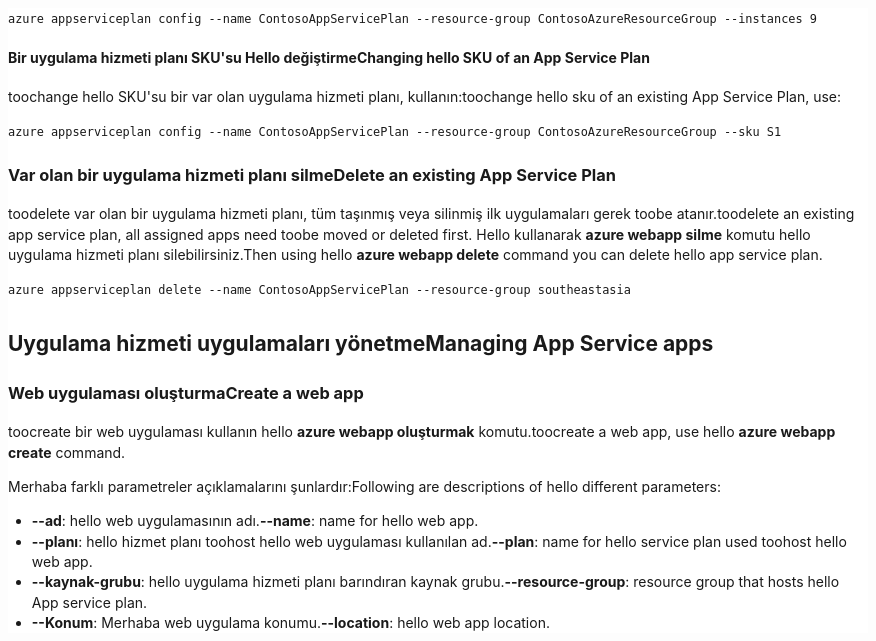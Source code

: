     azure appserviceplan config --name ContosoAppServicePlan --resource-group ContosoAzureResourceGroup --instances 9

#### <a name="changing-hello-sku-of-an-app-service-plan"></a><span data-ttu-id="b4caf-136">Bir uygulama hizmeti planı SKU'su Hello değiştirme</span><span class="sxs-lookup"><span data-stu-id="b4caf-136">Changing hello SKU of an App Service Plan</span></span>
<span data-ttu-id="b4caf-137">toochange hello SKU'su bir var olan uygulama hizmeti planı, kullanın:</span><span class="sxs-lookup"><span data-stu-id="b4caf-137">toochange hello sku of an existing App Service Plan, use:</span></span>

    azure appserviceplan config --name ContosoAppServicePlan --resource-group ContosoAzureResourceGroup --sku S1


### <a name="delete-an-existing-app-service-plan"></a><span data-ttu-id="b4caf-138">Var olan bir uygulama hizmeti planı silme</span><span class="sxs-lookup"><span data-stu-id="b4caf-138">Delete an existing App Service Plan</span></span>
<span data-ttu-id="b4caf-139">toodelete var olan bir uygulama hizmeti planı, tüm taşınmış veya silinmiş ilk uygulamaları gerek toobe atanır.</span><span class="sxs-lookup"><span data-stu-id="b4caf-139">toodelete an existing app service plan, all assigned apps need toobe moved or deleted first.</span></span> <span data-ttu-id="b4caf-140">Hello kullanarak **azure webapp silme** komutu hello uygulama hizmeti planı silebilirsiniz.</span><span class="sxs-lookup"><span data-stu-id="b4caf-140">Then using hello **azure webapp delete** command you can delete hello app service plan.</span></span>

    azure appserviceplan delete --name ContosoAppServicePlan --resource-group southeastasia

## <a name="managing-app-service-apps"></a><span data-ttu-id="b4caf-141">Uygulama hizmeti uygulamaları yönetme</span><span class="sxs-lookup"><span data-stu-id="b4caf-141">Managing App Service apps</span></span>
### <a name="create-a-web-app"></a><span data-ttu-id="b4caf-142">Web uygulaması oluşturma</span><span class="sxs-lookup"><span data-stu-id="b4caf-142">Create a web app</span></span>
<span data-ttu-id="b4caf-143">toocreate bir web uygulaması kullanın hello **azure webapp oluşturmak** komutu.</span><span class="sxs-lookup"><span data-stu-id="b4caf-143">toocreate a web app, use hello **azure webapp create** command.</span></span>

<span data-ttu-id="b4caf-144">Merhaba farklı parametreler açıklamalarını şunlardır:</span><span class="sxs-lookup"><span data-stu-id="b4caf-144">Following are descriptions of hello different parameters:</span></span>

* <span data-ttu-id="b4caf-145">**--ad**: hello web uygulamasının adı.</span><span class="sxs-lookup"><span data-stu-id="b4caf-145">**--name**: name for hello web app.</span></span>
* <span data-ttu-id="b4caf-146">**--planı**: hello hizmet planı toohost hello web uygulaması kullanılan ad.</span><span class="sxs-lookup"><span data-stu-id="b4caf-146">**--plan**: name for hello service plan used toohost hello web app.</span></span>
* <span data-ttu-id="b4caf-147">**--kaynak-grubu**: hello uygulama hizmeti planı barındıran kaynak grubu.</span><span class="sxs-lookup"><span data-stu-id="b4caf-147">**--resource-group**: resource group that hosts hello App service plan.</span></span>
* <span data-ttu-id="b4caf-148">**--Konum**: Merhaba web uygulama konumu.</span><span class="sxs-lookup"><span data-stu-id="b4caf-148">**--location**: hello web app location.</span></span>
